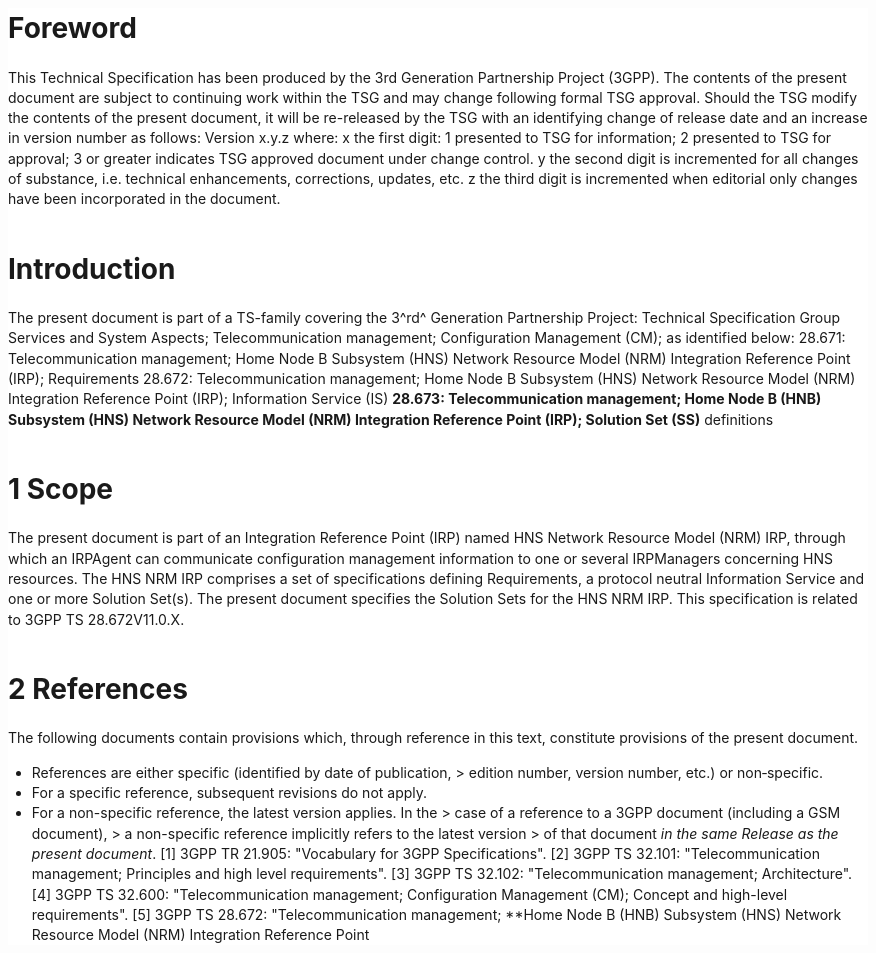# Foreword
This Technical Specification has been produced by the 3rd Generation
Partnership Project (3GPP).
The contents of the present document are subject to continuing work within the
TSG and may change following formal TSG approval. Should the TSG modify the
contents of the present document, it will be re-released by the TSG with an
identifying change of release date and an increase in version number as
follows:
Version x.y.z
where:
x the first digit:
1 presented to TSG for information;
2 presented to TSG for approval;
3 or greater indicates TSG approved document under change control.
y the second digit is incremented for all changes of substance, i.e. technical
enhancements, corrections, updates, etc.
z the third digit is incremented when editorial only changes have been
incorporated in the document.
# Introduction
The present document is part of a TS-family covering the 3^rd^ Generation
Partnership Project: Technical Specification Group Services and System
Aspects; Telecommunication management; Configuration Management (CM); as
identified below:
28.671: Telecommunication management; Home Node B Subsystem (HNS) Network
Resource Model (NRM) Integration Reference Point (IRP); Requirements
28.672: Telecommunication management; Home Node B Subsystem (HNS) Network
Resource Model (NRM) Integration Reference Point (IRP); Information Service
(IS)
**28.673: Telecommunication management; Home Node B (HNB) Subsystem (HNS)
Network Resource Model (NRM) Integration Reference Point (IRP); Solution Set
(SS)** definitions
# 1 Scope
The present document is part of an Integration Reference Point (IRP) named HNS
Network Resource Model (NRM) IRP, through which an IRPAgent can communicate
configuration management information to one or several IRPManagers concerning
HNS resources. The HNS NRM IRP comprises a set of specifications defining
Requirements, a protocol neutral Information Service and one or more Solution
Set(s).
The present document specifies the Solution Sets for the HNS NRM IRP.
This specification is related to 3GPP TS 28.672V11.0.X.
# 2 References
The following documents contain provisions which, through reference in this
text, constitute provisions of the present document.
  * References are either specific (identified by date of publication, > edition number, version number, etc.) or non‑specific.
  * For a specific reference, subsequent revisions do not apply.
  * For a non-specific reference, the latest version applies. In the > case of a reference to a 3GPP document (including a GSM document), > a non-specific reference implicitly refers to the latest version > of that document _in the same Release as the present document_.
[1] 3GPP TR 21.905: \"Vocabulary for 3GPP Specifications\".
[2] 3GPP TS 32.101: \"Telecommunication management; Principles and high level
requirements\".
[3] 3GPP TS 32.102: \"Telecommunication management; Architecture\".
[4] 3GPP TS 32.600: \"Telecommunication management; Configuration Management
(CM); Concept and high-level requirements\".
[5] 3GPP TS 28.672: \"Telecommunication management; **Home Node B (HNB)
Subsystem (HNS) Network Resource Model (NRM) Integration Reference Point